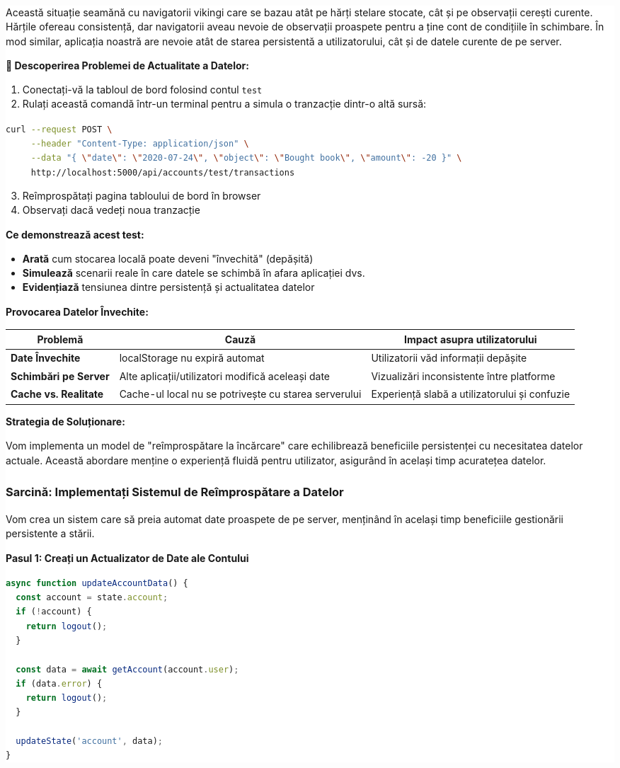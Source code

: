 Această situație seamănă cu navigatorii vikingi care se bazau atât pe hărți stelare stocate, cât și pe observații cerești curente. Hărțile ofereau consistență, dar navigatorii aveau nevoie de observații proaspete pentru a ține cont de condițiile în schimbare. În mod similar, aplicația noastră are nevoie atât de starea persistentă a utilizatorului, cât și de datele curente de pe server.

**🧪 Descoperirea Problemei de Actualitate a Datelor:**

1. Conectați-vă la tabloul de bord folosind contul `test`
2. Rulați această comandă într-un terminal pentru a simula o tranzacție dintr-o altă sursă:

```sh
curl --request POST \
     --header "Content-Type: application/json" \
     --data "{ \"date\": \"2020-07-24\", \"object\": \"Bought book\", \"amount\": -20 }" \
     http://localhost:5000/api/accounts/test/transactions
```

3. Reîmprospătați pagina tabloului de bord în browser
4. Observați dacă vedeți noua tranzacție

**Ce demonstrează acest test:**
- **Arată** cum stocarea locală poate deveni "învechită" (depășită)
- **Simulează** scenarii reale în care datele se schimbă în afara aplicației dvs.
- **Evidențiază** tensiunea dintre persistență și actualitatea datelor

**Provocarea Datelor Învechite:**

| Problemă | Cauză | Impact asupra utilizatorului |
|----------|-------|-----------------------------|
| **Date Învechite** | localStorage nu expiră automat | Utilizatorii văd informații depășite |
| **Schimbări pe Server** | Alte aplicații/utilizatori modifică aceleași date | Vizualizări inconsistente între platforme |
| **Cache vs. Realitate** | Cache-ul local nu se potrivește cu starea serverului | Experiență slabă a utilizatorului și confuzie |

**Strategia de Soluționare:**

Vom implementa un model de "reîmprospătare la încărcare" care echilibrează beneficiile persistenței cu necesitatea datelor actuale. Această abordare menține o experiență fluidă pentru utilizator, asigurând în același timp acuratețea datelor.

### Sarcină: Implementați Sistemul de Reîmprospătare a Datelor

Vom crea un sistem care să preia automat date proaspete de pe server, menținând în același timp beneficiile gestionării persistente a stării.

**Pasul 1: Creați un Actualizator de Date ale Contului**

```js
async function updateAccountData() {
  const account = state.account;
  if (!account) {
    return logout();
  }

  const data = await getAccount(account.user);
  if (data.error) {
    return logout();
  }

  updateState('account', data);
}
```
